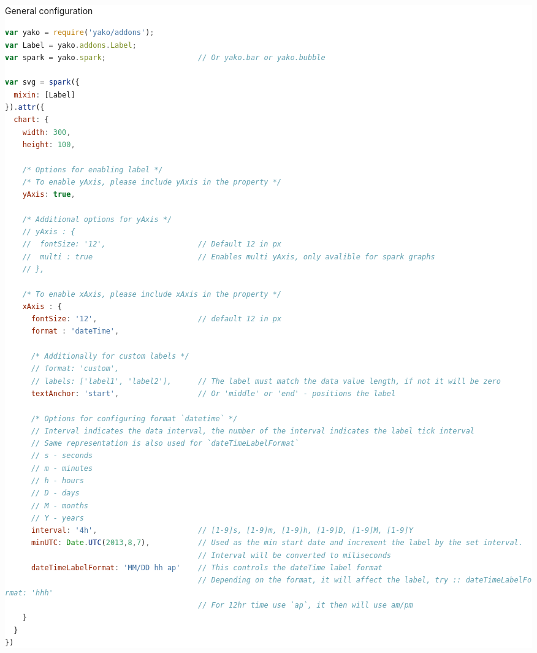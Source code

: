 General configuration
```javascript
var yako = require('yako/addons');
var Label = yako.addons.Label;
var spark = yako.spark;                     // Or yako.bar or yako.bubble

var svg = spark({
  mixin: [Label]
}).attr({
  chart: {
    width: 300,
    height: 100,

    /* Options for enabling label */
    /* To enable yAxis, please include yAxis in the property */
    yAxis: true,

    /* Additional options for yAxis */
    // yAxis : {
    //  fontSize: '12',                     // Default 12 in px
    //  multi : true                        // Enables multi yAxis, only avalible for spark graphs
    // },

    /* To enable xAxis, please include xAxis in the property */
    xAxis : {
      fontSize: '12',                       // default 12 in px
      format : 'dateTime',

      /* Additionally for custom labels */
      // format: 'custom',
      // labels: ['label1', 'label2'],      // The label must match the data value length, if not it will be zero
      textAnchor: 'start',                  // Or 'middle' or 'end' - positions the label

      /* Options for configuring format `datetime` */
      // Interval indicates the data interval, the number of the interval indicates the label tick interval
      // Same representation is also used for `dateTimeLabelFormat`
      // s - seconds
      // m - minutes
      // h - hours
      // D - days
      // M - months
      // Y - years
      interval: '4h',                       // [1-9]s, [1-9]m, [1-9]h, [1-9]D, [1-9]M, [1-9]Y
      minUTC: Date.UTC(2013,8,7),           // Used as the min start date and increment the label by the set interval.
                                            // Interval will be converted to miliseconds
      dateTimeLabelFormat: 'MM/DD hh ap'    // This controls the dateTime label format
                                            // Depending on the format, it will affect the label, try :: dateTimeLabelFormat: 'hhh'
                                            // For 12hr time use `ap`, it then will use am/pm
    }
  }
})

```
